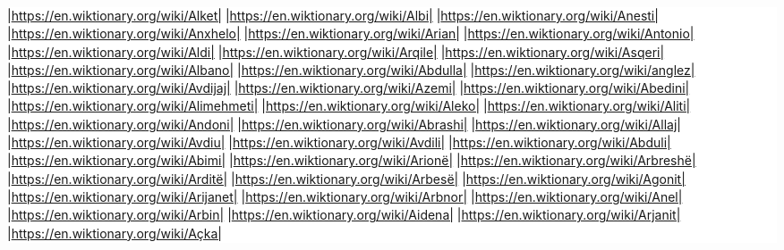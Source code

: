 |https://en.wiktionary.org/wiki/Alket|
|https://en.wiktionary.org/wiki/Albi|
|https://en.wiktionary.org/wiki/Anesti|
|https://en.wiktionary.org/wiki/Anxhelo|
|https://en.wiktionary.org/wiki/Arian|
|https://en.wiktionary.org/wiki/Antonio|
|https://en.wiktionary.org/wiki/Aldi|
|https://en.wiktionary.org/wiki/Arqile|
|https://en.wiktionary.org/wiki/Asqeri|
|https://en.wiktionary.org/wiki/Albano|
|https://en.wiktionary.org/wiki/Abdulla|
|https://en.wiktionary.org/wiki/anglez|
|https://en.wiktionary.org/wiki/Avdijaj|
|https://en.wiktionary.org/wiki/Azemi|
|https://en.wiktionary.org/wiki/Abedini|
|https://en.wiktionary.org/wiki/Alimehmeti|
|https://en.wiktionary.org/wiki/Aleko|
|https://en.wiktionary.org/wiki/Aliti|
|https://en.wiktionary.org/wiki/Andoni|
|https://en.wiktionary.org/wiki/Abrashi|
|https://en.wiktionary.org/wiki/Allaj|
|https://en.wiktionary.org/wiki/Avdiu|
|https://en.wiktionary.org/wiki/Avdili|
|https://en.wiktionary.org/wiki/Abduli|
|https://en.wiktionary.org/wiki/Abimi|
|https://en.wiktionary.org/wiki/Arionë|
|https://en.wiktionary.org/wiki/Arbreshë|
|https://en.wiktionary.org/wiki/Arditë|
|https://en.wiktionary.org/wiki/Arbesë|
|https://en.wiktionary.org/wiki/Agonit|
|https://en.wiktionary.org/wiki/Arijanet|
|https://en.wiktionary.org/wiki/Arbnor|
|https://en.wiktionary.org/wiki/Anel|
|https://en.wiktionary.org/wiki/Arbin|
|https://en.wiktionary.org/wiki/Aidena|
|https://en.wiktionary.org/wiki/Arjanit|
|https://en.wiktionary.org/wiki/Açka|